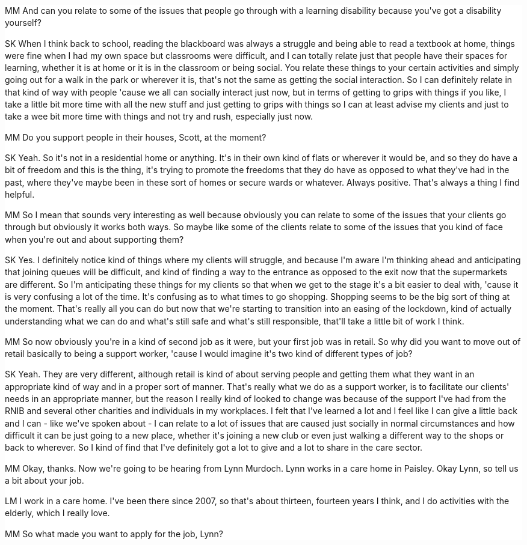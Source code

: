 MM And can you relate to some of the issues that people go through with a learning disability because you've got a disability yourself?

SK When I think back to school, reading the blackboard was always a struggle and being able to read a textbook at home, things were fine when I had my own space but classrooms were difficult, and I can totally relate just that people have their spaces for learning, whether it is at home or it is in the classroom or being social. You relate these things to your certain activities and simply going out for a walk in the park or wherever it is, that's not the same as getting the social interaction. So I can definitely relate in that kind of way with people 'cause we all can socially interact just now, but in terms of getting to grips with things if you like, I take a little bit more time with all the new stuff and just getting to grips with things so I can at least advise my clients and just to take a wee bit more time with things and not try and rush, especially just now.

MM Do you support people in their houses, Scott, at the moment?

SK Yeah. So it's not in a residential home or anything. It's in their own kind of flats or wherever it would be, and so they do have a bit of freedom and this is the thing, it's trying to promote the freedoms that they do have as opposed to what they've had in the past, where they've maybe been in these sort of homes or secure wards or whatever. Always positive. That's always a thing I find helpful.

MM So I mean that sounds very interesting as well because obviously you can relate to some of the issues that your clients go through but obviously it works both ways. So maybe like some of the clients relate to some of the issues that you kind of face when you're out and about supporting them?

SK Yes. I definitely notice kind of things where my clients will struggle, and because I'm aware I'm thinking ahead and anticipating that joining queues will be difficult, and kind of finding a way to the entrance as opposed to the exit now that the supermarkets are different. So I'm anticipating these things for my clients so that when we get to the stage it's a bit easier to deal with, 'cause it is very confusing a lot of the time. It's confusing as to what times to go shopping. Shopping seems to be the big sort of thing at the moment. That's really all you can do but now that we're starting to transition into an easing of the lockdown, kind of actually understanding what we can do and what's still safe and what's still responsible, that'll take a little bit of work I think.

MM So now obviously you're in a kind of second job as it were, but your first job was in retail. So why did you want to move out of retail basically to being a support worker, 'cause I would imagine it's two kind of different types of job?

SK Yeah. They are very different, although retail is kind of about serving people and getting them what they want in an appropriate kind of way and in a proper sort of manner. That's really what we do as a support worker, is to facilitate our clients' needs in an appropriate manner, but the reason I really kind of looked to change was because of the support I've had from the RNIB and several other charities and individuals in my workplaces. I felt that I've learned a lot and I feel like I can give a little back and I can - like we've spoken about - I can relate to a lot of issues that are caused just socially in normal circumstances and how difficult it can be just going to a new place, whether it's joining a new club or even just walking a different way to the shops or back to wherever. So I kind of find that I've definitely got a lot to give and a lot to share in the care sector.

MM Okay, thanks. Now we're going to be hearing from Lynn Murdoch. Lynn works in a care home in Paisley. Okay Lynn, so tell us a bit about your job.

LM I work in a care home. I've been there since 2007, so that's about thirteen, fourteen years I think, and I do activities with the elderly, which I really love.  

MM So what made you want to apply for the job, Lynn?
